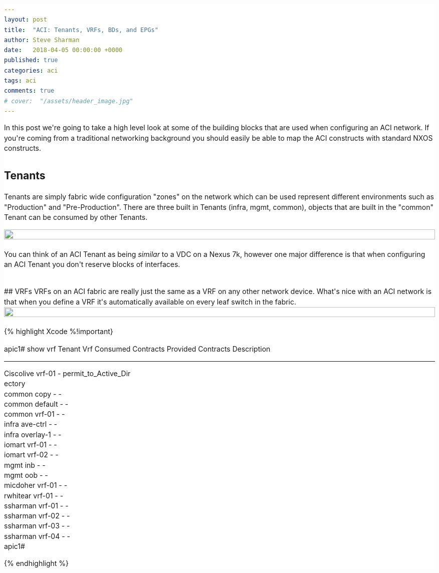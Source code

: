 ```yaml
---
layout: post
title:  "ACI: Tenants, VRFs, BDs, and EPGs"
author: Steve Sharman
date:   2018-04-05 00:00:00 +0000
published: true
categories: aci
tags: aci
comments: true
# cover:  "/assets/header_image.jpg"
---
```

In this post we're going to take a high level look at some of the building blocks that are used when configuring an ACI network. If you're coming from a traditional networking background you should easily be able to map the ACI constructs with standard NXOS constructs.

## Tenants
Tenants are simply fabric wide configuration "zones" on the network which can be used represent different environments such as "Production" and "Pre-Production". There are three built in Tenants (infra, mgmt, common), objects that are built in the "common" Tenant can be consumed by other Tenants.

<img src="/myblog/assets/aci-tenants-vrfs-bds-epgs/old-images/picture1.png" style="width:100% !important;height:100% !important;" />



You can think of an ACI Tenant as being _similar_ to a VDC on a Nexus 7k, however one major difference is that when configuring an ACI Tenant you don't reserve blocks of interfaces.

<br>
## VRFs
VRFs on an ACI fabric are really just the same as a VRF on any other network device. What's nice with an ACI network is that when you define a VRF it's automatically available on every leaf switch in the fabric.

<img src="/myblog/assets/aci-tenants-vrfs-bds-epgs/old-images/picture2.png" style="width:100% !important;height:100% !important;" />



{% highlight Xcode %!important}

apic1# show vrf
 Tenant      Vrf         Consumed Contracts    Provided Contracts    Description                              
 ----------  ----------  --------------------  --------------------  ----------------------------------------
 Ciscolive   vrf-01      -                     permit_to_Active_Dir                                           
                                               ectory                                                         
 common      copy        -                     -                                                              
 common      default     -                     -                                                              
 common      vrf-01      -                     -                                                              
 infra       ave-ctrl    -                     -                                                              
 infra       overlay-1   -                     -                                                              
 iomart      vrf-01      -                     -                                                              
 iomart      vrf-02      -                     -                                                              
 mgmt        inb         -                     -                                                              
 mgmt        oob         -                     -                                                              
 micdoher    vrf-01      -                     -                                                              
 rwhitear    vrf-01      -                     -                                                              
 ssharman    vrf-01      -                     -                                                              
 ssharman    vrf-02      -                     -                                                              
 ssharman    vrf-03      -                     -                                                              
 ssharman    vrf-04      -                     -                                                              
apic1#

{% endhighlight %}
